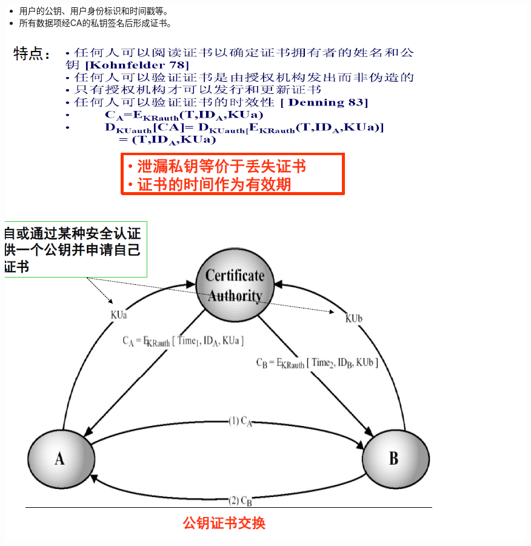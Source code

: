 - 用户的公钥、用户身份标识和时间戳等。
- 所有数据项经CA的私钥签名后形成证书。

![image-20201027155335650](Internet安全协议与分析（零）安全协议基础/image-20201027155335650.png)

![image-20201027155414152](Internet安全协议与分析（零）安全协议基础/image-20201027155414152.png)